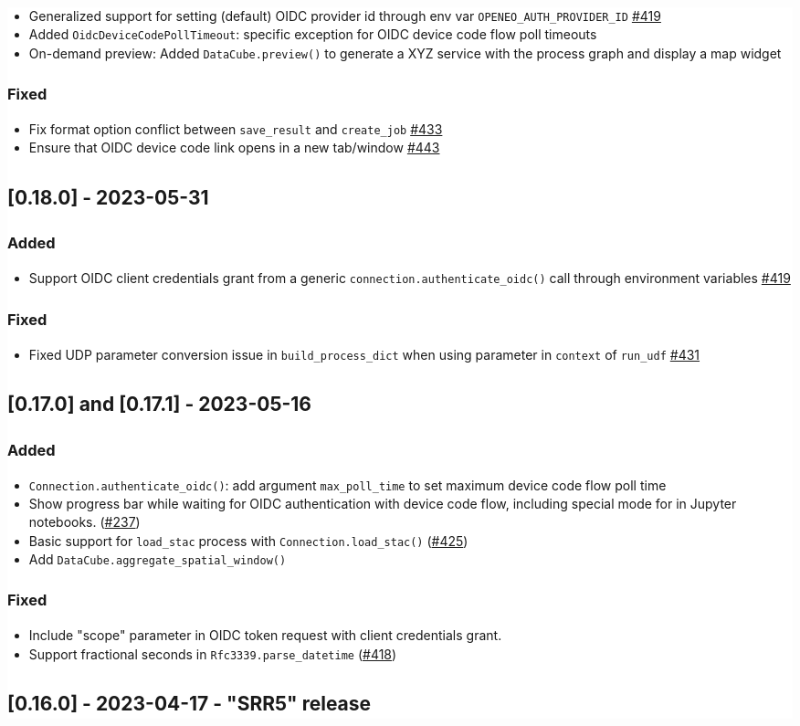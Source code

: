 - Generalized support for setting (default) OIDC provider id through env var `OPENEO_AUTH_PROVIDER_ID`
  [#419](https://github.com/Open-EO/openeo-python-client/issues/419)
- Added `OidcDeviceCodePollTimeout`: specific exception for OIDC device code flow poll timeouts
- On-demand preview: Added `DataCube.preview()` to generate a XYZ service with the process graph and display a map widget

### Fixed

- Fix format option conflict between `save_result` and `create_job`
  [#433](https://github.com/Open-EO/openeo-python-client/issues/433)
- Ensure that OIDC device code link opens in a new tab/window [#443](https://github.com/Open-EO/openeo-python-client/issues/443)


## [0.18.0] - 2023-05-31

### Added

- Support OIDC client credentials grant from a generic `connection.authenticate_oidc()` call
  through environment variables
  [#419](https://github.com/Open-EO/openeo-python-client/issues/419)

### Fixed

- Fixed UDP parameter conversion issue in `build_process_dict` when using parameter in `context` of `run_udf`
  [#431](https://github.com/Open-EO/openeo-python-client/issues/431)


## [0.17.0] and [0.17.1] - 2023-05-16

### Added

- `Connection.authenticate_oidc()`: add argument `max_poll_time` to set maximum device code flow poll time
- Show progress bar while waiting for OIDC authentication with device code flow,
  including special mode for in Jupyter notebooks.
  ([#237](https://github.com/Open-EO/openeo-python-client/issues/237))
- Basic support for `load_stac` process with `Connection.load_stac()`
  ([#425](https://github.com/Open-EO/openeo-python-client/issues/425))
- Add `DataCube.aggregate_spatial_window()`

### Fixed

- Include "scope" parameter in OIDC token request with client credentials grant.
- Support fractional seconds in `Rfc3339.parse_datetime`
  ([#418](https://github.com/Open-EO/openeo-python-client/issues/418))

## [0.16.0] - 2023-04-17 - "SRR5" release
